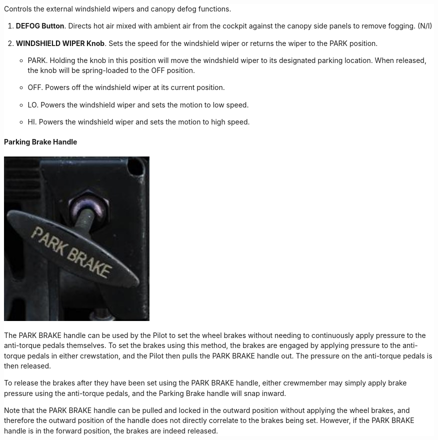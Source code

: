 Controls the external windshield wipers and canopy
defog functions.

1. **DEFOG Button**. Directs hot air mixed with ambient
     air from the cockpit against the canopy side panels
     to remove fogging. (N/I)

1. **WINDSHIELD WIPER Knob**. Sets the speed for
     the windshield wiper or returns the wiper to the
     PARK position.


    - PARK. Holding the knob in this position will move the windshield wiper to its designated parking
          location. When released, the knob will be spring-loaded to the OFF position.

    - OFF. Powers off the windshield wiper at its current position.

    - LO. Powers the windshield wiper and sets the motion to low speed.

    - HI. Powers the windshield wiper and sets the motion to high speed.



#### Parking Brake Handle

![](img/img-62-2-screen.jpg)

The PARK BRAKE handle can be used by the Pilot to set the wheel brakes without
needing to continuously apply pressure to the anti-torque pedals themselves. To
set the brakes using this method, the brakes are engaged by applying pressure
to the anti-torque pedals in either crewstation, and the Pilot then pulls the PARK
BRAKE handle out. The pressure on the anti-torque pedals is then released.

To release the brakes after they have been set using the PARK BRAKE handle,
either crewmember may simply apply brake pressure using the anti-torque
pedals, and the Parking Brake handle will snap inward.

Note that the PARK BRAKE handle can be pulled and locked in the outward
position without applying the wheel brakes, and therefore the outward position
of the handle does not directly correlate to the brakes being set. However, if the
PARK BRAKE handle is in the forward position, the brakes are indeed released.
